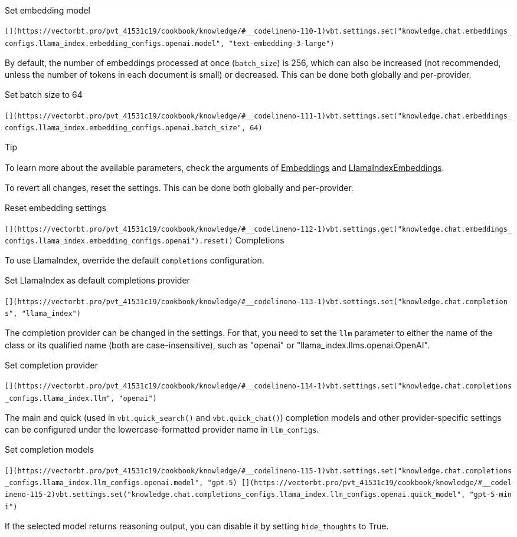 Set embedding model

`[](https://vectorbt.pro/pvt_41531c19/cookbook/knowledge/#__codelineno-110-1)vbt.settings.set("knowledge.chat.embeddings_configs.llama_index.embedding_configs.openai.model", "text-embedding-3-large")`

By default, the number of embeddings processed at once (`batch_size`) is 256, which can also be increased (not recommended, unless the number of tokens in each document is small) or decreased. This can be done both globally and per-provider.

Set batch size to 64

`[](https://vectorbt.pro/pvt_41531c19/cookbook/knowledge/#__codelineno-111-1)vbt.settings.set("knowledge.chat.embeddings_configs.llama_index.embedding_configs.openai.batch_size", 64)`

Tip

To learn more about the available parameters, check the arguments of [Embeddings](https://vectorbt.pro/pvt_41531c19/api/knowledge/embeddings/#vectorbtpro.knowledge.embeddings.Embeddings) and [LlamaIndexEmbeddings](https://vectorbt.pro/pvt_41531c19/api/knowledge/embeddings/#vectorbtpro.knowledge.embeddings.LlamaIndexEmbeddings).

To revert all changes, reset the settings. This can be done both globally and per-provider.

Reset embedding settings

`[](https://vectorbt.pro/pvt_41531c19/cookbook/knowledge/#__codelineno-112-1)vbt.settings.get("knowledge.chat.embeddings_configs.llama_index.embedding_configs.openai").reset()`
Completions

To use LlamaIndex, override the default `completions` configuration.

Set LlamaIndex as default completions provider

`[](https://vectorbt.pro/pvt_41531c19/cookbook/knowledge/#__codelineno-113-1)vbt.settings.set("knowledge.chat.completions", "llama_index")`

The completion provider can be changed in the settings. For that, you need to set the `llm` parameter to either the name of the class or its qualified name (both are case-insensitive), such as "openai" or "llama\_index.llms.openai.OpenAI".

Set completion provider

`[](https://vectorbt.pro/pvt_41531c19/cookbook/knowledge/#__codelineno-114-1)vbt.settings.set("knowledge.chat.completions_configs.llama_index.llm", "openai")`

The main and quick (used in `vbt.quick_search()` and `vbt.quick_chat()`) completion models and other provider-specific settings can be configured under the lowercase-formatted provider name in `llm_configs`.

Set completion models

`[](https://vectorbt.pro/pvt_41531c19/cookbook/knowledge/#__codelineno-115-1)vbt.settings.set("knowledge.chat.completions_configs.llama_index.llm_configs.openai.model", "gpt-5) [](https://vectorbt.pro/pvt_41531c19/cookbook/knowledge/#__codelineno-115-2)vbt.settings.set("knowledge.chat.completions_configs.llama_index.llm_configs.openai.quick_model", "gpt-5-mini")`

If the selected model returns reasoning output, you can disable it by setting `hide_thoughts` to True.
